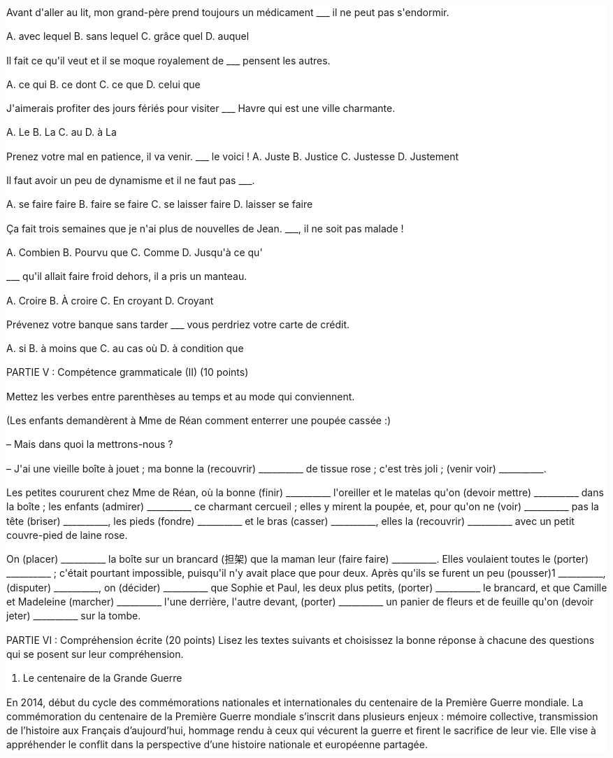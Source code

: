 Avant d'aller au lit, mon grand-père prend toujours un médicament ___ il ne peut pas s'endormir.

A. avec lequel B. sans lequel C. grâce quel D. auquel

Il fait ce qu'il veut et il se moque royalement de ___ pensent les autres.

A. ce qui B. ce dont C. ce que D. celui que

J'aimerais profiter des jours fériés pour visiter ___ Havre qui est une ville charmante.

A. Le B. La C. au D. à La

Prenez votre mal en patience, il va venir. ___ le voici !                                                             A. Juste B. Justice C. Justesse D. Justement

Il faut avoir un peu de dynamisme et il ne faut pas ___.

A. se faire faire B. faire se faire C. se laisser faire D. laisser se faire

Ça fait trois semaines que je n'ai plus de nouvelles de Jean. ___, il ne soit pas malade !

A. Combien B. Pourvu que C. Comme D. Jusqu'à ce qu'

___ qu'il allait faire froid dehors, il a pris un manteau.

A. Croire B. À croire C. En croyant D. Croyant

Prévenez votre banque sans tarder ___ vous perdriez votre carte de crédit.

A. si B. à moins que C. au cas où D. à condition que

PARTIE V : Compétence grammaticale (II) (10 points)

Mettez les verbes entre parenthèses au temps et au mode qui conviennent.

(Les enfants demandèrent à Mme de Réan comment enterrer une poupée cassée :)

– Mais dans quoi la mettrons-nous ?

– J'ai une vieille boîte à jouet ; ma bonne la (recouvrir) __________ de tissue rose ; c'est très joli ; (venir voir) __________.

Les petites coururent chez Mme de Réan, où la bonne (finir) __________ l'oreiller et le matelas qu'on (devoir mettre) __________ dans la boîte ; les enfants (admirer) __________ ce charmant cercueil ; elles y mirent la poupée, et, pour qu'on ne (voir) __________ pas la tête (briser) __________, les pieds (fondre) __________ et le bras (casser) __________, elles la (recouvrir) __________ avec un petit couvre-pied de laine rose.

On (placer) __________ la boîte sur un brancard (担架) que la maman leur (faire faire) __________. Elles voulaient toutes le (porter) __________ ; c'était pourtant impossible, puisqu'il n'y avait place que pour deux. Après qu'ils se furent un peu (pousser)1 __________, (disputer) __________, on (décider) __________ que Sophie et Paul, les deux plus petits, (porter) __________ le brancard, et que Camille et Madeleine (marcher) __________ l'une derrière, l'autre devant, (porter) __________ un panier de fleurs et de feuille qu'on (devoir jeter) __________ sur la tombe.

PARTIE VI : Compréhension écrite (20 points) Lisez les textes suivants et choisissez la bonne réponse à chacune des questions qui se posent sur leur compréhension.

1. Le centenaire de la Grande Guerre

En 2014, début du cycle des commémorations nationales et internationales du centenaire de la Première Guerre mondiale. La commémoration du centenaire de la Première Guerre mondiale s’inscrit dans plusieurs enjeux : mémoire collective, transmission de l’histoire aux Français d’aujourd’hui, hommage rendu à ceux qui vécurent la guerre et firent le sacrifice de leur vie. Elle vise à appréhender le conflit dans la perspective d’une histoire nationale et européenne partagée.
